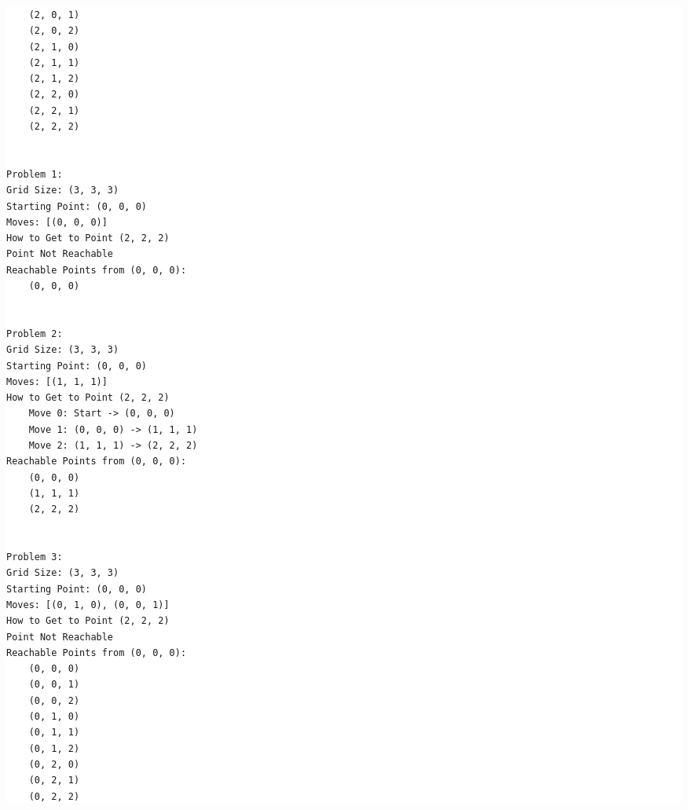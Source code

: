 ```
    (2, 0, 1)
    (2, 0, 2)
    (2, 1, 0)
    (2, 1, 1)
    (2, 1, 2)
    (2, 2, 0)
    (2, 2, 1)
    (2, 2, 2)


Problem 1:
Grid Size: (3, 3, 3)
Starting Point: (0, 0, 0)
Moves: [(0, 0, 0)]
How to Get to Point (2, 2, 2)
Point Not Reachable
Reachable Points from (0, 0, 0):
    (0, 0, 0)


Problem 2:
Grid Size: (3, 3, 3)
Starting Point: (0, 0, 0)
Moves: [(1, 1, 1)]
How to Get to Point (2, 2, 2)
    Move 0: Start -> (0, 0, 0)
    Move 1: (0, 0, 0) -> (1, 1, 1)
    Move 2: (1, 1, 1) -> (2, 2, 2)
Reachable Points from (0, 0, 0):
    (0, 0, 0)
    (1, 1, 1)
    (2, 2, 2)


Problem 3:
Grid Size: (3, 3, 3)
Starting Point: (0, 0, 0)
Moves: [(0, 1, 0), (0, 0, 1)]
How to Get to Point (2, 2, 2)
Point Not Reachable
Reachable Points from (0, 0, 0):
    (0, 0, 0)
    (0, 0, 1)
    (0, 0, 2)
    (0, 1, 0)
    (0, 1, 1)
    (0, 1, 2)
    (0, 2, 0)
    (0, 2, 1)
    (0, 2, 2)
```
